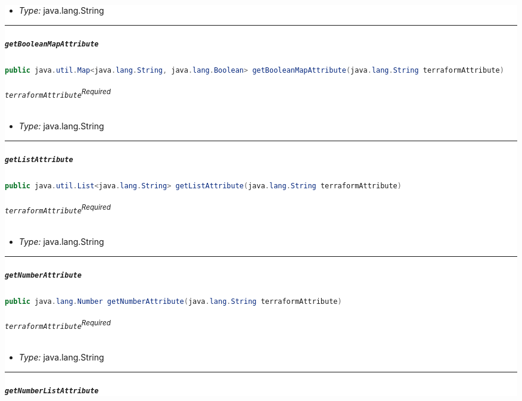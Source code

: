 - *Type:* java.lang.String

---

##### `getBooleanMapAttribute` <a name="getBooleanMapAttribute" id="@cdktf/provider-cloudflare.magicTransitSiteAcl.MagicTransitSiteAcl.getBooleanMapAttribute"></a>

```java
public java.util.Map<java.lang.String, java.lang.Boolean> getBooleanMapAttribute(java.lang.String terraformAttribute)
```

###### `terraformAttribute`<sup>Required</sup> <a name="terraformAttribute" id="@cdktf/provider-cloudflare.magicTransitSiteAcl.MagicTransitSiteAcl.getBooleanMapAttribute.parameter.terraformAttribute"></a>

- *Type:* java.lang.String

---

##### `getListAttribute` <a name="getListAttribute" id="@cdktf/provider-cloudflare.magicTransitSiteAcl.MagicTransitSiteAcl.getListAttribute"></a>

```java
public java.util.List<java.lang.String> getListAttribute(java.lang.String terraformAttribute)
```

###### `terraformAttribute`<sup>Required</sup> <a name="terraformAttribute" id="@cdktf/provider-cloudflare.magicTransitSiteAcl.MagicTransitSiteAcl.getListAttribute.parameter.terraformAttribute"></a>

- *Type:* java.lang.String

---

##### `getNumberAttribute` <a name="getNumberAttribute" id="@cdktf/provider-cloudflare.magicTransitSiteAcl.MagicTransitSiteAcl.getNumberAttribute"></a>

```java
public java.lang.Number getNumberAttribute(java.lang.String terraformAttribute)
```

###### `terraformAttribute`<sup>Required</sup> <a name="terraformAttribute" id="@cdktf/provider-cloudflare.magicTransitSiteAcl.MagicTransitSiteAcl.getNumberAttribute.parameter.terraformAttribute"></a>

- *Type:* java.lang.String

---

##### `getNumberListAttribute` <a name="getNumberListAttribute" id="@cdktf/provider-cloudflare.magicTransitSiteAcl.MagicTransitSiteAcl.getNumberListAttribute"></a>
